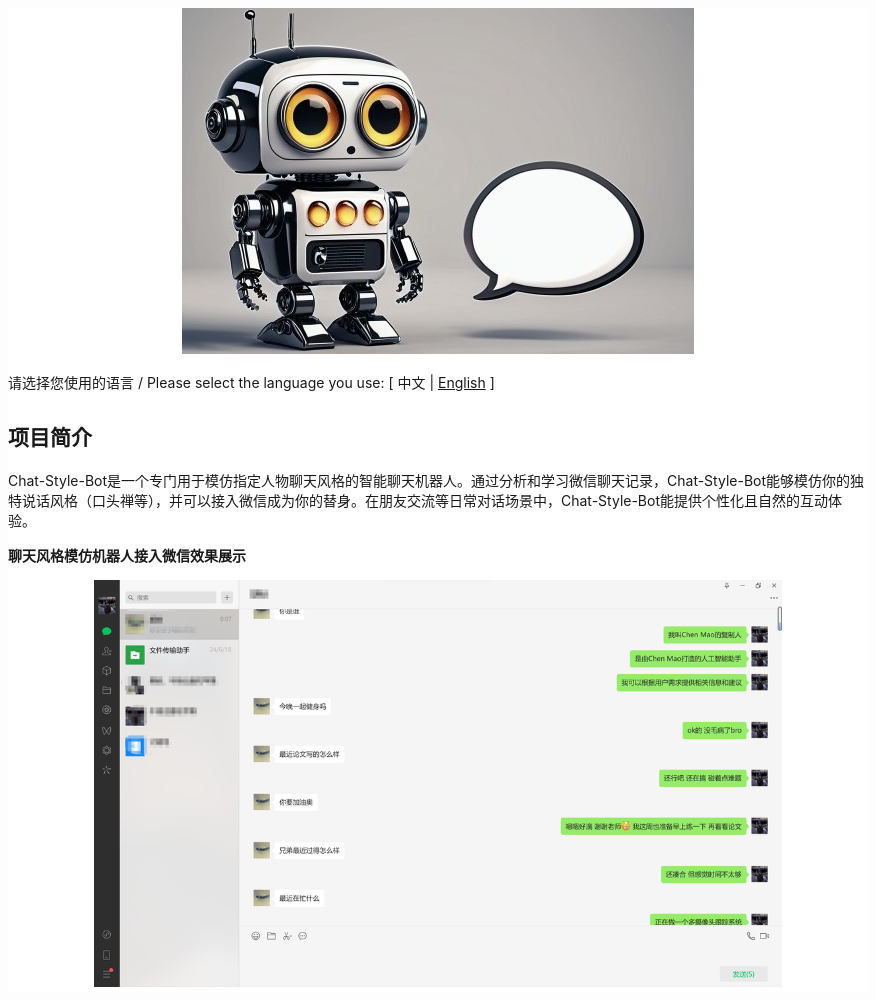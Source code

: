 <div align="center"><img src="assets/logo.jpg"/></div>

请选择您使用的语言 / Please select the language you use: \[ 中文 | [English](README_en.md) \]

## 项目简介
Chat-Style-Bot是一个专门用于模仿指定人物聊天风格的智能聊天机器人。通过分析和学习微信聊天记录，Chat-Style-Bot能够模仿你的独特说话风格（口头禅等），并可以接入微信成为你的替身。在朋友交流等日常对话场景中，Chat-Style-Bot能提供个性化且自然的互动体验。

**聊天风格模仿机器人接入微信效果展示**

<div align="center"><img src="assets/example.png" width="80%"/></div>
